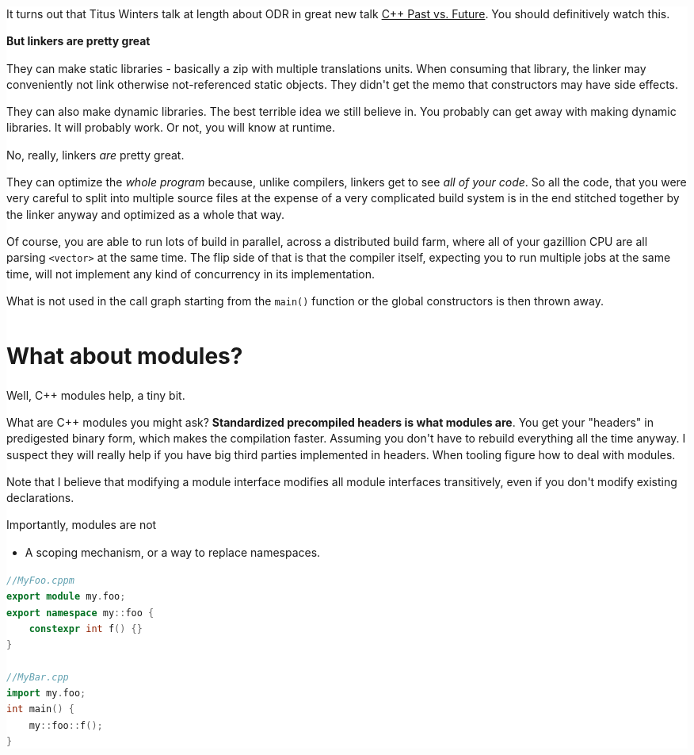 It turns out that Titus Winters talk at length about ODR in great new talk [C++ Past vs. Future](https://www.youtube.com/watch?v=IY8tHh2LSX4).
You should definitively watch this.

**But linkers are pretty great**

They can make static libraries - basically a zip with multiple translations units.
When consuming that library, the linker may conveniently not link otherwise not-referenced static objects.
They didn't get the memo that constructors may have side effects.

They can also make dynamic libraries. The best terrible idea we still believe in.
You probably can get away with making dynamic libraries. It will probably work.
Or not, you will know at runtime.

No, really, linkers _are_ pretty great.

They can optimize the _whole program_ because, unlike compilers, linkers get to see _all of your code_.
So all the code, that you were very careful to split into multiple source files at the expense of a very complicated build system is in the end stitched together by the linker anyway and optimized as a whole that way.

Of course, you are able to run lots of build in parallel, across a distributed build farm, where all of your
gazillion CPU are all parsing `<vector>` at the same time.
The flip side of that is that the compiler itself, expecting you to run multiple jobs at the same time, will not implement any kind of concurrency in its implementation.

What is not used in the call graph starting from the `main()` function or the global constructors is then
thrown away.


# What about modules?

Well, C++ modules help, a tiny bit.

What are C++ modules you might ask? **Standardized precompiled headers is what modules are**.
You get your "headers" in predigested binary form, which makes the compilation faster.
Assuming you don't have to rebuild everything all the time anyway.
I suspect they will really help if you have big third parties implemented in headers.
When tooling figure how to deal with modules.

Note that I believe that modifying a module interface modifies all module interfaces
transitively, even if you don't modify existing declarations.

Importantly, modules are not

* A scoping mechanism, or a way to replace namespaces.

```cpp
//MyFoo.cppm
export module my.foo;
export namespace my::foo {
    constexpr int f() {}
}

//MyBar.cpp
import my.foo;
int main() {
    my::foo::f();
}
```

